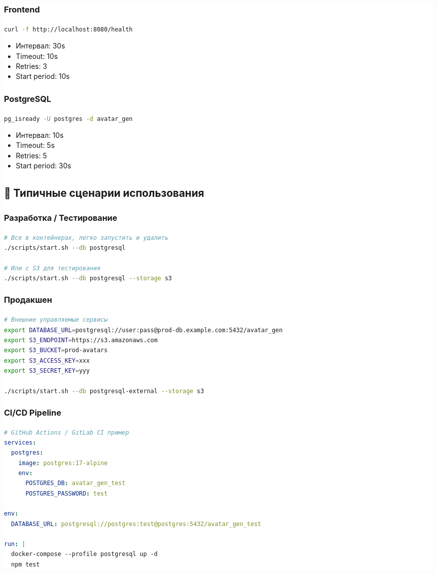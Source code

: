 ### Frontend

```bash
curl -f http://localhost:8080/health
```

- Интервал: 30s
- Timeout: 10s
- Retries: 3
- Start period: 10s

### PostgreSQL

```bash
pg_isready -U postgres -d avatar_gen
```

- Интервал: 10s
- Timeout: 5s
- Retries: 5
- Start period: 30s

## 🌟 Типичные сценарии использования

### Разработка / Тестирование

```bash
# Все в контейнерах, легко запустить и удалить
./scripts/start.sh --db postgresql

# Или с S3 для тестирования
./scripts/start.sh --db postgresql --storage s3
```

### Продакшен

```bash
# Внешние управляемые сервисы
export DATABASE_URL=postgresql://user:pass@prod-db.example.com:5432/avatar_gen
export S3_ENDPOINT=https://s3.amazonaws.com
export S3_BUCKET=prod-avatars
export S3_ACCESS_KEY=xxx
export S3_SECRET_KEY=yyy

./scripts/start.sh --db postgresql-external --storage s3
```

### CI/CD Pipeline

```yaml
# GitHub Actions / GitLab CI пример
services:
  postgres:
    image: postgres:17-alpine
    env:
      POSTGRES_DB: avatar_gen_test
      POSTGRES_PASSWORD: test

env:
  DATABASE_URL: postgresql://postgres:test@postgres:5432/avatar_gen_test

run: |
  docker-compose --profile postgresql up -d
  npm test
```
